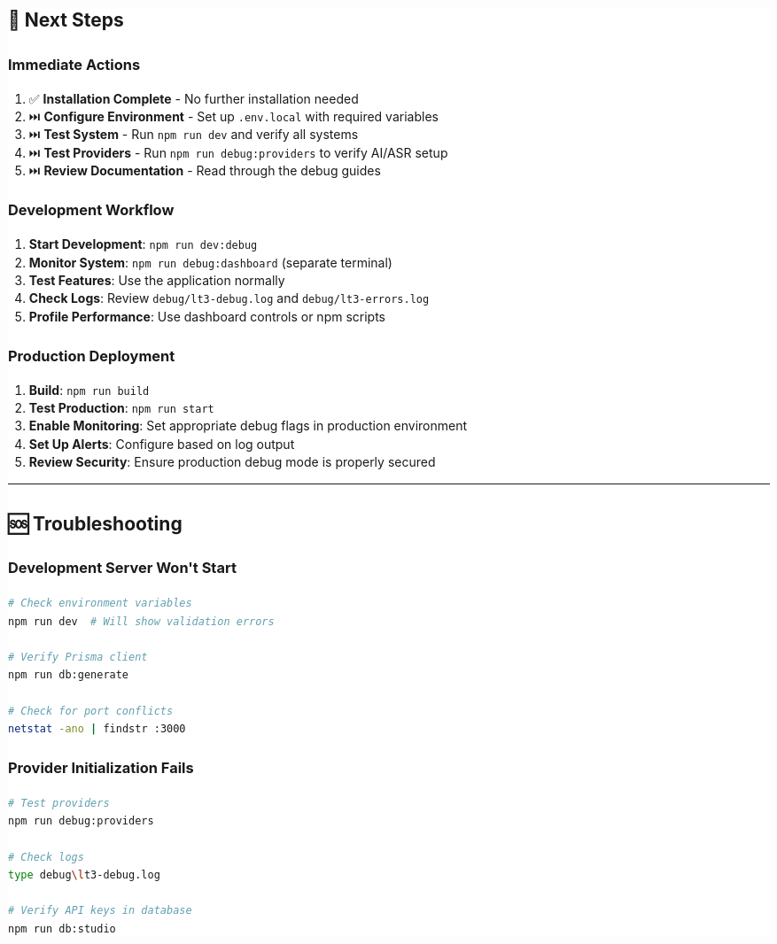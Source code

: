 
## 🎯 Next Steps

### Immediate Actions
1. ✅ **Installation Complete** - No further installation needed
2. ⏭️ **Configure Environment** - Set up `.env.local` with required variables
3. ⏭️ **Test System** - Run `npm run dev` and verify all systems
4. ⏭️ **Test Providers** - Run `npm run debug:providers` to verify AI/ASR setup
5. ⏭️ **Review Documentation** - Read through the debug guides

### Development Workflow
1. **Start Development**: `npm run dev:debug`
2. **Monitor System**: `npm run debug:dashboard` (separate terminal)
3. **Test Features**: Use the application normally
4. **Check Logs**: Review `debug/lt3-debug.log` and `debug/lt3-errors.log`
5. **Profile Performance**: Use dashboard controls or npm scripts

### Production Deployment
1. **Build**: `npm run build`
2. **Test Production**: `npm run start`
3. **Enable Monitoring**: Set appropriate debug flags in production environment
4. **Set Up Alerts**: Configure based on log output
5. **Review Security**: Ensure production debug mode is properly secured

---

## 🆘 Troubleshooting

### Development Server Won't Start
```bash
# Check environment variables
npm run dev  # Will show validation errors

# Verify Prisma client
npm run db:generate

# Check for port conflicts
netstat -ano | findstr :3000
```

### Provider Initialization Fails
```bash
# Test providers
npm run debug:providers

# Check logs
type debug\lt3-debug.log

# Verify API keys in database
npm run db:studio
```

